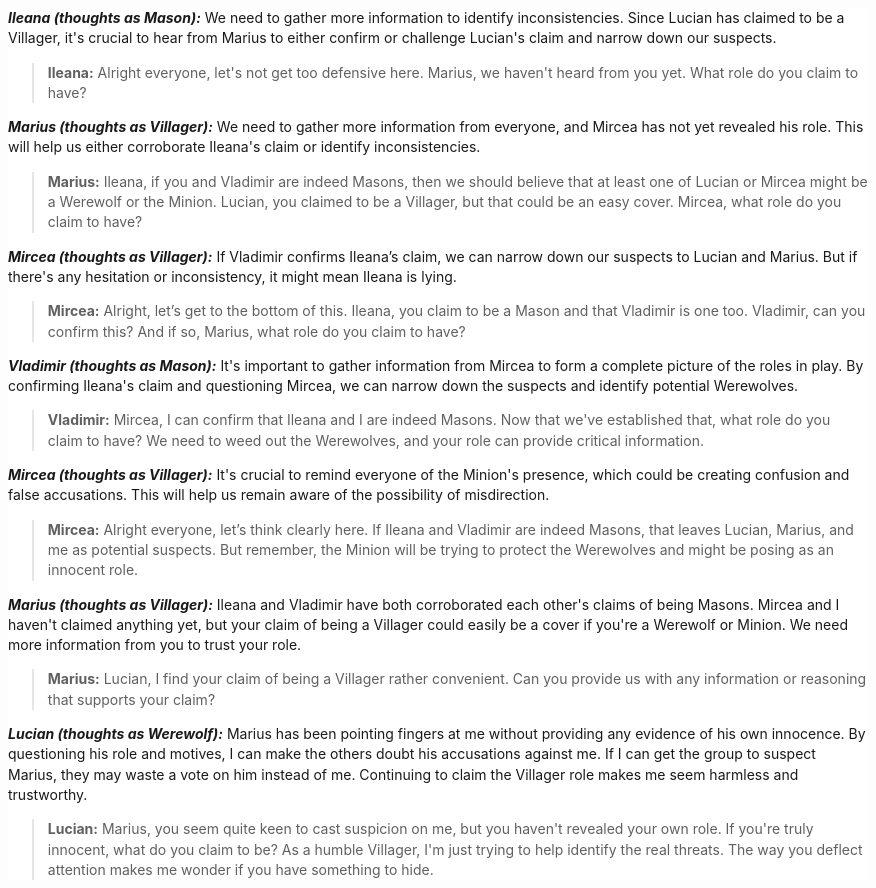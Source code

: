 ***Ileana (thoughts as Mason):*** We need to gather more information to identify inconsistencies. Since Lucian has claimed to be a Villager, it's crucial to hear from Marius to either confirm or challenge Lucian's claim and narrow down our suspects.
> **Ileana:** Alright everyone, let's not get too defensive here. Marius, we haven't heard from you yet. What role do you claim to have?


***Marius (thoughts as Villager):*** We need to gather more information from everyone, and Mircea has not yet revealed his role. This will help us either corroborate Ileana's claim or identify inconsistencies.
> **Marius:** Ileana, if you and Vladimir are indeed Masons, then we should believe that at least one of Lucian or Mircea might be a Werewolf or the Minion. Lucian, you claimed to be a Villager, but that could be an easy cover. Mircea, what role do you claim to have?


***Mircea (thoughts as Villager):*** If Vladimir confirms Ileana’s claim, we can narrow down our suspects to Lucian and Marius. But if there's any hesitation or inconsistency, it might mean Ileana is lying.
> **Mircea:** Alright, let’s get to the bottom of this. Ileana, you claim to be a Mason and that Vladimir is one too. Vladimir, can you confirm this? And if so, Marius, what role do you claim to have?


***Vladimir (thoughts as Mason):*** It's important to gather information from Mircea to form a complete picture of the roles in play. By confirming Ileana's claim and questioning Mircea, we can narrow down the suspects and identify potential Werewolves.
> **Vladimir:** Mircea, I can confirm that Ileana and I are indeed Masons. Now that we've established that, what role do you claim to have? We need to weed out the Werewolves, and your role can provide critical information.


***Mircea (thoughts as Villager):*** It's crucial to remind everyone of the Minion's presence, which could be creating confusion and false accusations. This will help us remain aware of the possibility of misdirection.
> **Mircea:** Alright everyone, let’s think clearly here. If Ileana and Vladimir are indeed Masons, that leaves Lucian, Marius, and me as potential suspects. But remember, the Minion will be trying to protect the Werewolves and might be posing as an innocent role.


***Marius (thoughts as Villager):*** Ileana and Vladimir have both corroborated each other's claims of being Masons. Mircea and I haven't claimed anything yet, but your claim of being a Villager could easily be a cover if you're a Werewolf or Minion. We need more information from you to trust your role.
> **Marius:** Lucian, I find your claim of being a Villager rather convenient. Can you provide us with any information or reasoning that supports your claim?


***Lucian (thoughts as Werewolf):*** Marius has been pointing fingers at me without providing any evidence of his own innocence. By questioning his role and motives, I can make the others doubt his accusations against me. If I can get the group to suspect Marius, they may waste a vote on him instead of me. Continuing to claim the Villager role makes me seem harmless and trustworthy.
> **Lucian:** Marius, you seem quite keen to cast suspicion on me, but you haven't revealed your own role. If you're truly innocent, what do you claim to be? As a humble Villager, I'm just trying to help identify the real threats. The way you deflect attention makes me wonder if you have something to hide.

